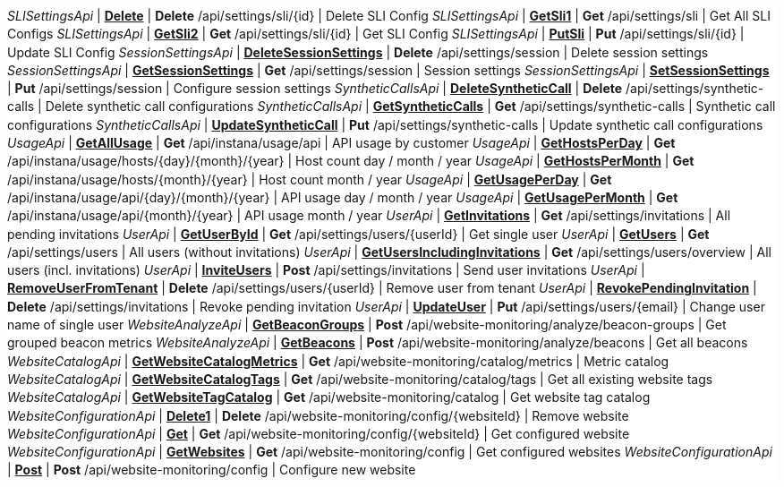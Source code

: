*SLISettingsApi* | [**Delete**](docs/SLISettingsApi.md#delete) | **Delete** /api/settings/sli/{id} | Delete SLI Config
*SLISettingsApi* | [**GetSli1**](docs/SLISettingsApi.md#getsli1) | **Get** /api/settings/sli | Get All SLI Configs
*SLISettingsApi* | [**GetSli2**](docs/SLISettingsApi.md#getsli2) | **Get** /api/settings/sli/{id} | Get SLI Config
*SLISettingsApi* | [**PutSli**](docs/SLISettingsApi.md#putsli) | **Put** /api/settings/sli/{id} | Update SLI Config
*SessionSettingsApi* | [**DeleteSessionSettings**](docs/SessionSettingsApi.md#deletesessionsettings) | **Delete** /api/settings/session | Delete session settings
*SessionSettingsApi* | [**GetSessionSettings**](docs/SessionSettingsApi.md#getsessionsettings) | **Get** /api/settings/session | Session settings
*SessionSettingsApi* | [**SetSessionSettings**](docs/SessionSettingsApi.md#setsessionsettings) | **Put** /api/settings/session | Configure session settings
*SyntheticCallsApi* | [**DeleteSyntheticCall**](docs/SyntheticCallsApi.md#deletesyntheticcall) | **Delete** /api/settings/synthetic-calls | Delete synthetic call configurations
*SyntheticCallsApi* | [**GetSyntheticCalls**](docs/SyntheticCallsApi.md#getsyntheticcalls) | **Get** /api/settings/synthetic-calls | Synthetic call configurations
*SyntheticCallsApi* | [**UpdateSyntheticCall**](docs/SyntheticCallsApi.md#updatesyntheticcall) | **Put** /api/settings/synthetic-calls | Update synthetic call configurations
*UsageApi* | [**GetAllUsage**](docs/UsageApi.md#getallusage) | **Get** /api/instana/usage/api | API usage by customer
*UsageApi* | [**GetHostsPerDay**](docs/UsageApi.md#gethostsperday) | **Get** /api/instana/usage/hosts/{day}/{month}/{year} | Host count day / month / year
*UsageApi* | [**GetHostsPerMonth**](docs/UsageApi.md#gethostspermonth) | **Get** /api/instana/usage/hosts/{month}/{year} | Host count month / year
*UsageApi* | [**GetUsagePerDay**](docs/UsageApi.md#getusageperday) | **Get** /api/instana/usage/api/{day}/{month}/{year} | API usage day / month / year
*UsageApi* | [**GetUsagePerMonth**](docs/UsageApi.md#getusagepermonth) | **Get** /api/instana/usage/api/{month}/{year} | API usage month / year
*UserApi* | [**GetInvitations**](docs/UserApi.md#getinvitations) | **Get** /api/settings/invitations | All pending invitations
*UserApi* | [**GetUserById**](docs/UserApi.md#getuserbyid) | **Get** /api/settings/users/{userId} | Get single user
*UserApi* | [**GetUsers**](docs/UserApi.md#getusers) | **Get** /api/settings/users | All users (without invitations)
*UserApi* | [**GetUsersIncludingInvitations**](docs/UserApi.md#getusersincludinginvitations) | **Get** /api/settings/users/overview | All users (incl. invitations)
*UserApi* | [**InviteUsers**](docs/UserApi.md#inviteusers) | **Post** /api/settings/invitations | Send user invitations
*UserApi* | [**RemoveUserFromTenant**](docs/UserApi.md#removeuserfromtenant) | **Delete** /api/settings/users/{userId} | Remove user from tenant
*UserApi* | [**RevokePendingInvitation**](docs/UserApi.md#revokependinginvitation) | **Delete** /api/settings/invitations | Revoke pending invitation
*UserApi* | [**UpdateUser**](docs/UserApi.md#updateuser) | **Put** /api/settings/users/{email} | Change user name of single user
*WebsiteAnalyzeApi* | [**GetBeaconGroups**](docs/WebsiteAnalyzeApi.md#getbeacongroups) | **Post** /api/website-monitoring/analyze/beacon-groups | Get grouped beacon metrics
*WebsiteAnalyzeApi* | [**GetBeacons**](docs/WebsiteAnalyzeApi.md#getbeacons) | **Post** /api/website-monitoring/analyze/beacons | Get all beacons
*WebsiteCatalogApi* | [**GetWebsiteCatalogMetrics**](docs/WebsiteCatalogApi.md#getwebsitecatalogmetrics) | **Get** /api/website-monitoring/catalog/metrics | Metric catalog
*WebsiteCatalogApi* | [**GetWebsiteCatalogTags**](docs/WebsiteCatalogApi.md#getwebsitecatalogtags) | **Get** /api/website-monitoring/catalog/tags | Get all existing website tags
*WebsiteCatalogApi* | [**GetWebsiteTagCatalog**](docs/WebsiteCatalogApi.md#getwebsitetagcatalog) | **Get** /api/website-monitoring/catalog | Get website tag catalog
*WebsiteConfigurationApi* | [**Delete1**](docs/WebsiteConfigurationApi.md#delete1) | **Delete** /api/website-monitoring/config/{websiteId} | Remove website
*WebsiteConfigurationApi* | [**Get**](docs/WebsiteConfigurationApi.md#get) | **Get** /api/website-monitoring/config/{websiteId} | Get configured website
*WebsiteConfigurationApi* | [**GetWebsites**](docs/WebsiteConfigurationApi.md#getwebsites) | **Get** /api/website-monitoring/config | Get configured websites
*WebsiteConfigurationApi* | [**Post**](docs/WebsiteConfigurationApi.md#post) | **Post** /api/website-monitoring/config | Configure new website